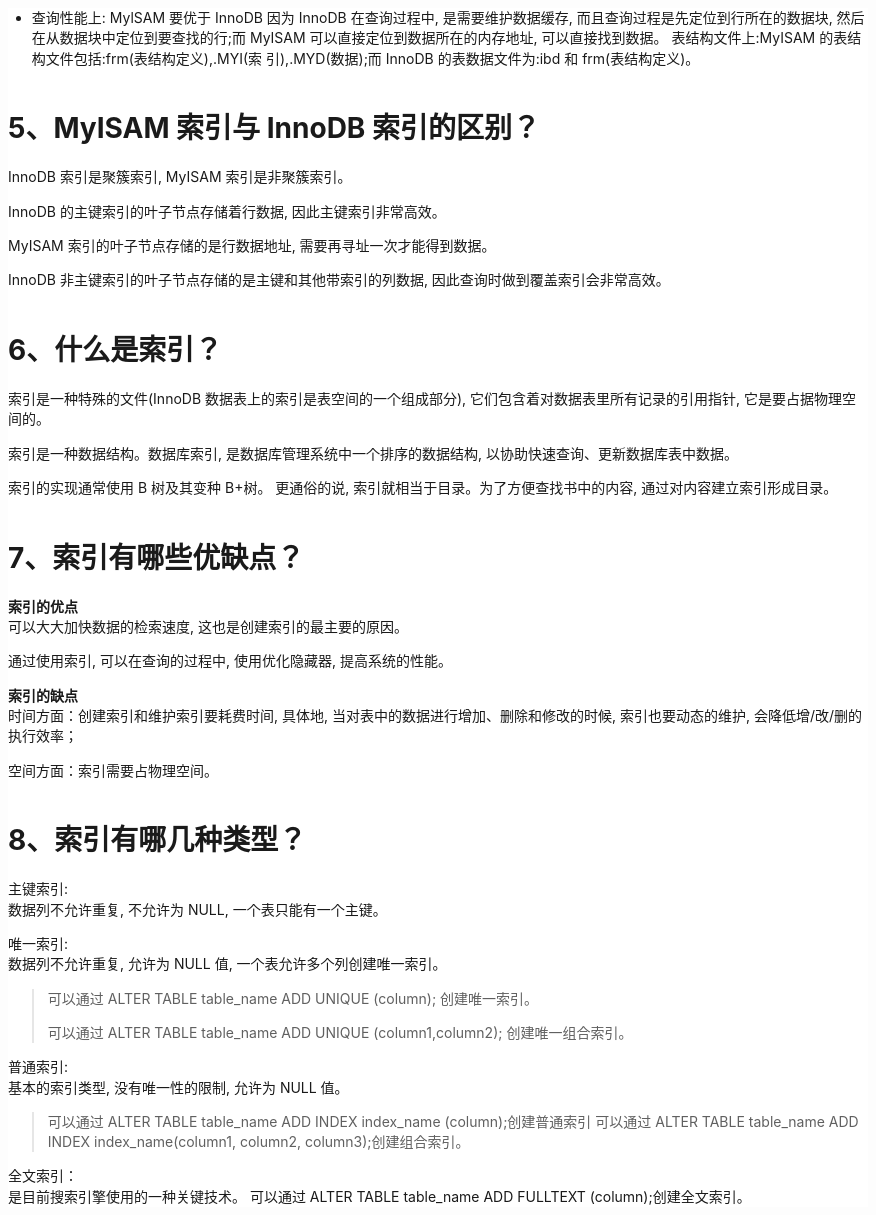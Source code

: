 - 查询性能上: MylSAM 要优于 InnoDB 因为 InnoDB 在查询过程中, 是需要维护数据缓存, 而且查询过程是先定位到行所在的数据块, 然后在从数据块中定位到要查找的行;而 MyISAM
  可以直接定位到数据所在的内存地址, 可以直接找到数据。 表结构文件上:MyISAM 的表结构文件包括:frm(表结构定义),.MYI(索 引),.MYD(数据);而 InnoDB 的表数据文件为:ibd 和 frm(表结构定义)。

# 5、MyISAM 索引与 InnoDB 索引的区别？

InnoDB 索引是聚簇索引, MyISAM 索引是非聚簇索引。

InnoDB 的主键索引的叶子节点存储着行数据, 因此主键索引非常高效。

MyISAM 索引的叶子节点存储的是行数据地址, 需要再寻址一次才能得到数据。

InnoDB 非主键索引的叶子节点存储的是主键和其他带索引的列数据, 因此查询时做到覆盖索引会非常高效。

# 6、什么是索引？

索引是一种特殊的文件(InnoDB 数据表上的索引是表空间的一个组成部分), 它们包含着对数据表里所有记录的引用指针, 它是要占据物理空间的。

索引是一种数据结构。数据库索引, 是数据库管理系统中一个排序的数据结构, 以协助快速查询、更新数据库表中数据。

索引的实现通常使用 B 树及其变种 B+树。 更通俗的说, 索引就相当于目录。为了方便查找书中的内容, 通过对内容建立索引形成目录。

# 7、索引有哪些优缺点？

**索引的优点**   
可以大大加快数据的检索速度, 这也是创建索引的最主要的原因。

通过使用索引, 可以在查询的过程中, 使用优化隐藏器, 提高系统的性能。

**索引的缺点**   
时间方面：创建索引和维护索引要耗费时间, 具体地, 当对表中的数据进行增加、删除和修改的时候, 索引也要动态的维护, 会降低增/改/删的执行效率；

空间方面：索引需要占物理空间。

# 8、索引有哪几种类型？

主键索引:  
数据列不允许重复, 不允许为 NULL, 一个表只能有一个主键。

唯一索引:  
数据列不允许重复, 允许为 NULL 值, 一个表允许多个列创建唯一索引。
> 可以通过 ALTER TABLE table_name ADD UNIQUE (column); 创建唯一索引。
>
>可以通过 ALTER TABLE table_name ADD UNIQUE (column1,column2); 创建唯一组合索引。

普通索引:   
基本的索引类型, 没有唯一性的限制, 允许为 NULL 值。
> 可以通过 ALTER TABLE table_name ADD INDEX index_name (column);创建普通索引
> 可以通过 ALTER TABLE table_name ADD INDEX index_name(column1, column2, column3);创建组合索引。


全文索引：   
是目前搜索引擎使用的一种关键技术。 可以通过 ALTER TABLE table_name ADD FULLTEXT (column);创建全文索引。
